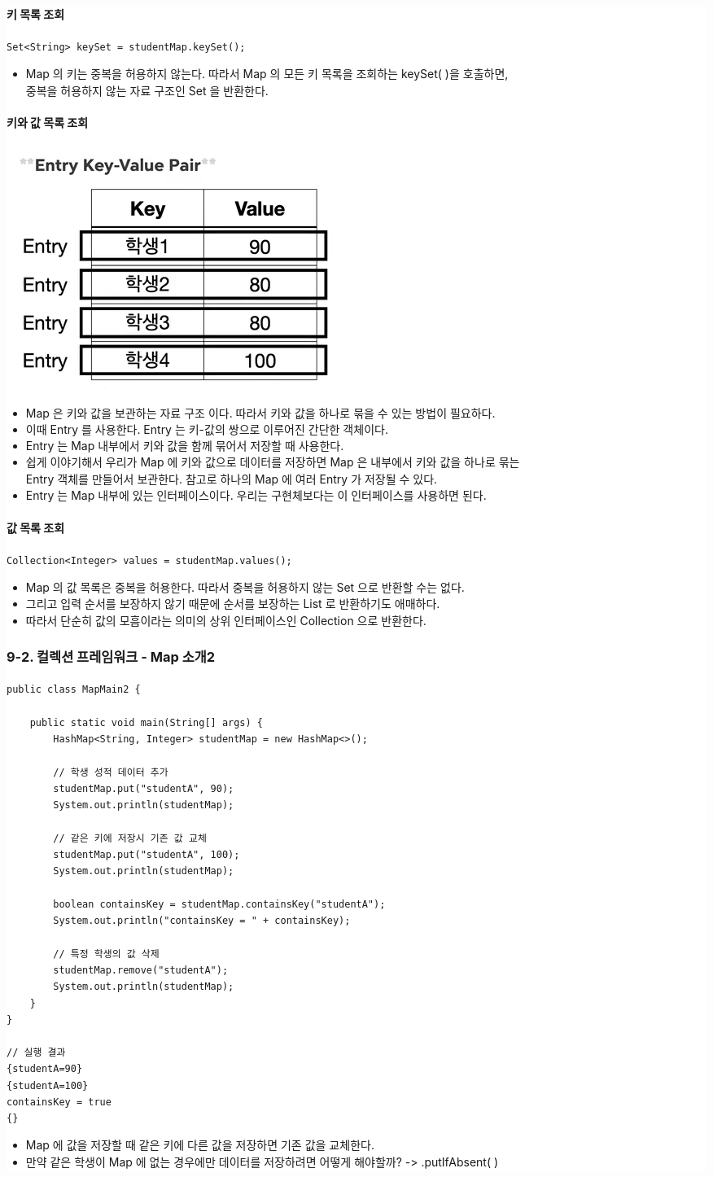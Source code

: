 #### 키 목록 조회
    Set<String> keySet = studentMap.keySet();
  - Map 의 키는 중복을 허용하지 않는다. 따라서 Map 의 모든 키 목록을 조회하는 keySet( )을 호출하면,  
    중복을 허용하지 않는 자료 구조인 Set 을 반환한다.
#### 키와 값 목록 조회  
![img_74.png](.img/img_74.png)
- Map 은 키와 값을 보관하는 자료 구조 이다. 따라서 키와 값을 하나로 묶을 수 있는 방법이 필요하다.
- 이때 Entry 를 사용한다. Entry 는 키-값의 쌍으로 이루어진 간단한 객체이다.
- Entry 는 Map 내부에서 키와 값을 함께 묶어서 저장할 때 사용한다.
- 쉽게 이야기해서 우리가 Map 에 키와 값으로 데이터를 저장하면 Map 은 내부에서 키와 값을 하나로 묶는  
  Entry 객체를 만들어서 보관한다. 참고로 하나의 Map 에 여러 Entry 가 저장될 수 있다.
- Entry 는 Map 내부에 있는 인터페이스이다. 우리는 구현체보다는 이 인터페이스를 사용하면 된다.
#### 값 목록 조회
    Collection<Integer> values = studentMap.values();
- Map 의 값 목록은 중복을 허용한다. 따라서 중복을 허용하지 않는 Set 으로 반환할 수는 없다.
- 그리고 입력 순서를 보장하지 않기 때문에 순서를 보장하는 List 로 반환하기도 애매하다.
- 따라서 단순히 값의 모흠이라는 의미의 상위 인터페이스인 Collection 으로 반환한다.


### 9-2. 컬렉션 프레임워크 - Map 소개2
    public class MapMain2 {
    
        public static void main(String[] args) {
            HashMap<String, Integer> studentMap = new HashMap<>();
    
            // 학생 성적 데이터 추가
            studentMap.put("studentA", 90);
            System.out.println(studentMap);
    
            // 같은 키에 저장시 기존 값 교체
            studentMap.put("studentA", 100);
            System.out.println(studentMap);
    
            boolean containsKey = studentMap.containsKey("studentA");
            System.out.println("containsKey = " + containsKey);
    
            // 특정 학생의 값 삭제
            studentMap.remove("studentA");
            System.out.println(studentMap);
        }
    }
####
    // 실행 결과 
    {studentA=90}
    {studentA=100}
    containsKey = true
    {}
- Map 에 값을 저장할 때 같은 키에 다른 값을 저장하면 기존 값을 교체한다.
- 만약 같은 학생이 Map 에 없는 경우에만 데이터를 저장하려면 어떻게 해야할까? -> .putIfAbsent( )